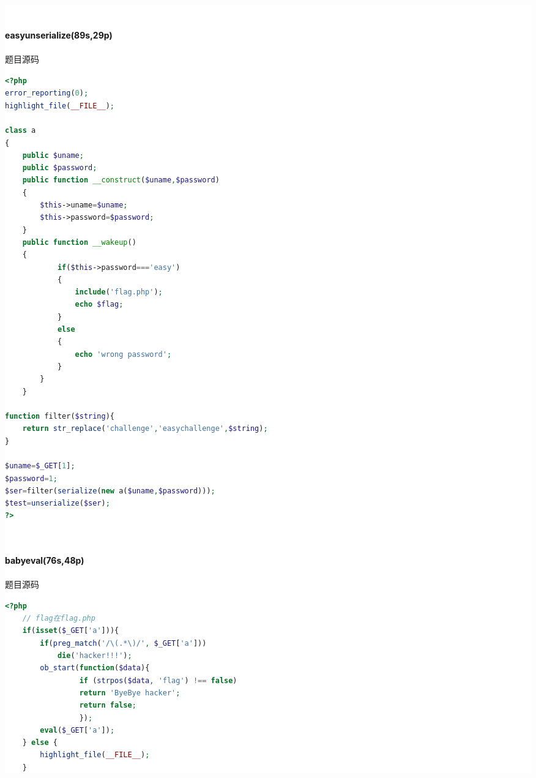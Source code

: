 <br/>

#### easyunserialize(89s,29p)

题目源码

```php
<?php
error_reporting(0);
highlight_file(__FILE__);

class a
{
    public $uname;
    public $password;
    public function __construct($uname,$password)
    {
        $this->uname=$uname;
        $this->password=$password;
    }
    public function __wakeup()
    {
            if($this->password==='easy')
            {
                include('flag.php');
                echo $flag;    
            }
            else
            {
                echo 'wrong password';
            }
        }
    }

function filter($string){
    return str_replace('challenge','easychallenge',$string);
}

$uname=$_GET[1];
$password=1;
$ser=filter(serialize(new a($uname,$password)));
$test=unserialize($ser);
?>
```

<br/>

#### babyeval(76s,48p)

题目源码

```php
<?php
    // flag在flag.php
    if(isset($_GET['a'])){
        if(preg_match('/\(.*\)/', $_GET['a']))
            die('hacker!!!');
        ob_start(function($data){
                 if (strpos($data, 'flag') !== false)
                 return 'ByeBye hacker';
                 return false;
                 });
        eval($_GET['a']);
    } else {
        highlight_file(__FILE__);
    }
```
